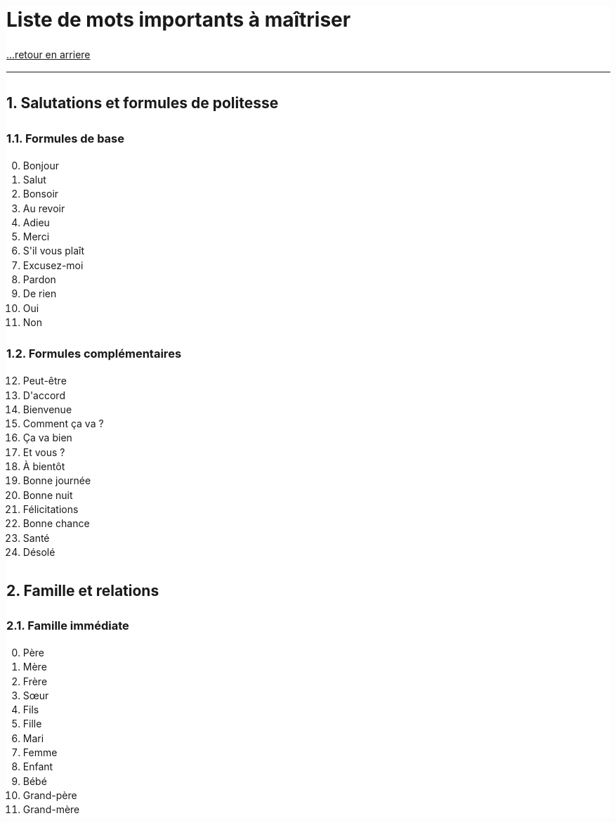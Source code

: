 # Liste de mots importants à maîtriser 

[...retour en arriere](./menu_fiches.md)

---

## 1. **Salutations et formules de politesse**
### 1.1. **Formules de base**
0. Bonjour  
1. Salut  
2. Bonsoir  
3. Au revoir  
4. Adieu  
5. Merci  
6. S'il vous plaît  
7. Excusez-moi  
8. Pardon  
9. De rien  
10. Oui  
11. Non

### 1.2. **Formules complémentaires**
12. Peut-être  
13. D'accord  
14. Bienvenue  
15. Comment ça va ?  
16. Ça va bien  
17. Et vous ?  
18. À bientôt  
19. Bonne journée  
20. Bonne nuit  
21. Félicitations  
22. Bonne chance  
23. Santé  
24. Désolé

## 2. **Famille et relations**
### 2.1. **Famille immédiate**
0. Père  
1. Mère  
2. Frère  
3. Sœur  
4. Fils  
5. Fille  
6. Mari  
7. Femme  
8. Enfant  
9. Bébé  
10. Grand-père  
11. Grand-mère  
